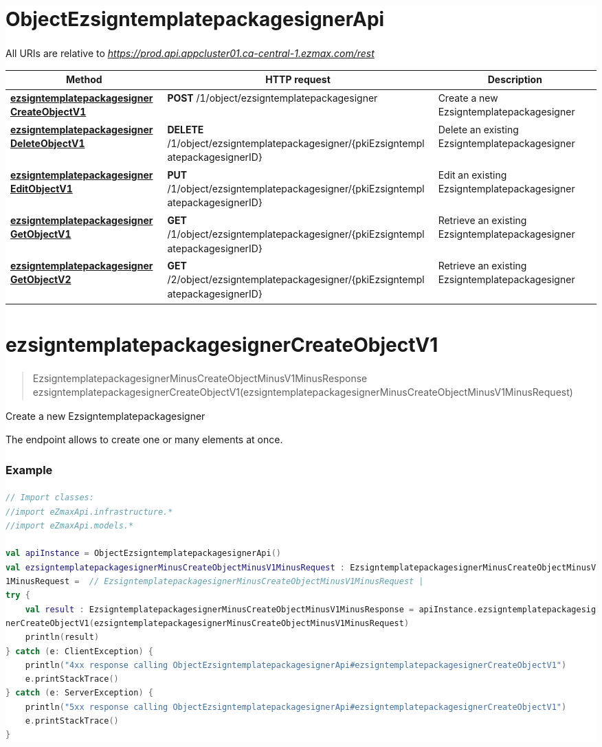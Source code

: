 # ObjectEzsigntemplatepackagesignerApi

All URIs are relative to *https://prod.api.appcluster01.ca-central-1.ezmax.com/rest*

Method | HTTP request | Description
------------- | ------------- | -------------
[**ezsigntemplatepackagesignerCreateObjectV1**](ObjectEzsigntemplatepackagesignerApi.md#ezsigntemplatepackagesignerCreateObjectV1) | **POST** /1/object/ezsigntemplatepackagesigner | Create a new Ezsigntemplatepackagesigner
[**ezsigntemplatepackagesignerDeleteObjectV1**](ObjectEzsigntemplatepackagesignerApi.md#ezsigntemplatepackagesignerDeleteObjectV1) | **DELETE** /1/object/ezsigntemplatepackagesigner/{pkiEzsigntemplatepackagesignerID} | Delete an existing Ezsigntemplatepackagesigner
[**ezsigntemplatepackagesignerEditObjectV1**](ObjectEzsigntemplatepackagesignerApi.md#ezsigntemplatepackagesignerEditObjectV1) | **PUT** /1/object/ezsigntemplatepackagesigner/{pkiEzsigntemplatepackagesignerID} | Edit an existing Ezsigntemplatepackagesigner
[**ezsigntemplatepackagesignerGetObjectV1**](ObjectEzsigntemplatepackagesignerApi.md#ezsigntemplatepackagesignerGetObjectV1) | **GET** /1/object/ezsigntemplatepackagesigner/{pkiEzsigntemplatepackagesignerID} | Retrieve an existing Ezsigntemplatepackagesigner
[**ezsigntemplatepackagesignerGetObjectV2**](ObjectEzsigntemplatepackagesignerApi.md#ezsigntemplatepackagesignerGetObjectV2) | **GET** /2/object/ezsigntemplatepackagesigner/{pkiEzsigntemplatepackagesignerID} | Retrieve an existing Ezsigntemplatepackagesigner


<a name="ezsigntemplatepackagesignerCreateObjectV1"></a>
# **ezsigntemplatepackagesignerCreateObjectV1**
> EzsigntemplatepackagesignerMinusCreateObjectMinusV1MinusResponse ezsigntemplatepackagesignerCreateObjectV1(ezsigntemplatepackagesignerMinusCreateObjectMinusV1MinusRequest)

Create a new Ezsigntemplatepackagesigner

The endpoint allows to create one or many elements at once.

### Example
```kotlin
// Import classes:
//import eZmaxApi.infrastructure.*
//import eZmaxApi.models.*

val apiInstance = ObjectEzsigntemplatepackagesignerApi()
val ezsigntemplatepackagesignerMinusCreateObjectMinusV1MinusRequest : EzsigntemplatepackagesignerMinusCreateObjectMinusV1MinusRequest =  // EzsigntemplatepackagesignerMinusCreateObjectMinusV1MinusRequest | 
try {
    val result : EzsigntemplatepackagesignerMinusCreateObjectMinusV1MinusResponse = apiInstance.ezsigntemplatepackagesignerCreateObjectV1(ezsigntemplatepackagesignerMinusCreateObjectMinusV1MinusRequest)
    println(result)
} catch (e: ClientException) {
    println("4xx response calling ObjectEzsigntemplatepackagesignerApi#ezsigntemplatepackagesignerCreateObjectV1")
    e.printStackTrace()
} catch (e: ServerException) {
    println("5xx response calling ObjectEzsigntemplatepackagesignerApi#ezsigntemplatepackagesignerCreateObjectV1")
    e.printStackTrace()
}
```
